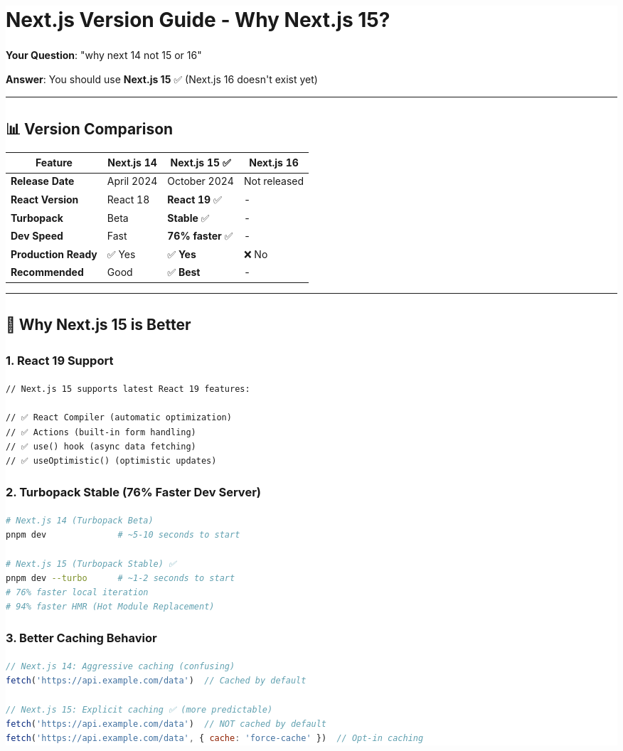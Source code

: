 # Next.js Version Guide - Why Next.js 15?

**Your Question**: "why next 14 not 15 or 16"

**Answer**: You should use **Next.js 15** ✅ (Next.js 16 doesn't exist yet)

---

## 📊 **Version Comparison**

| Feature | Next.js 14 | Next.js 15 ✅ | Next.js 16 |
|---------|------------|---------------|------------|
| **Release Date** | April 2024 | October 2024 | Not released |
| **React Version** | React 18 | **React 19** ✅ | - |
| **Turbopack** | Beta | **Stable** ✅ | - |
| **Dev Speed** | Fast | **76% faster** ✅ | - |
| **Production Ready** | ✅ Yes | ✅ **Yes** | ❌ No |
| **Recommended** | Good | ✅ **Best** | - |

---

## 🚀 **Why Next.js 15 is Better**

### **1. React 19 Support**
```tsx
// Next.js 15 supports latest React 19 features:

// ✅ React Compiler (automatic optimization)
// ✅ Actions (built-in form handling)
// ✅ use() hook (async data fetching)
// ✅ useOptimistic() (optimistic updates)
```

### **2. Turbopack Stable (76% Faster Dev Server)**
```bash
# Next.js 14 (Turbopack Beta)
pnpm dev              # ~5-10 seconds to start

# Next.js 15 (Turbopack Stable) ✅
pnpm dev --turbo      # ~1-2 seconds to start
# 76% faster local iteration
# 94% faster HMR (Hot Module Replacement)
```

### **3. Better Caching Behavior**
```js
// Next.js 14: Aggressive caching (confusing)
fetch('https://api.example.com/data')  // Cached by default

// Next.js 15: Explicit caching ✅ (more predictable)
fetch('https://api.example.com/data')  // NOT cached by default
fetch('https://api.example.com/data', { cache: 'force-cache' })  // Opt-in caching
```
